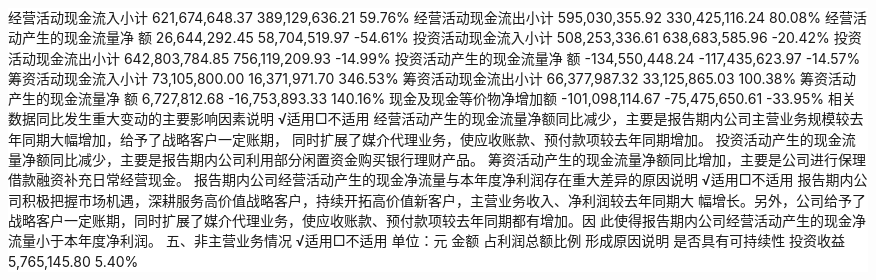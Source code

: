 经营活动现金流入小计
621,674,648.37
389,129,636.21
59.76%
经营活动现金流出小计
595,030,355.92
330,425,116.24
80.08%
经营活动产生的现金流量净
额
26,644,292.45
58,704,519.97
-54.61%
投资活动现金流入小计
508,253,336.61
638,683,585.96
-20.42%
投资活动现金流出小计
642,803,784.85
756,119,209.93
-14.99%
投资活动产生的现金流量净
额
-134,550,448.24
-117,435,623.97
-14.57%
筹资活动现金流入小计
73,105,800.00
16,371,971.70
346.53%
筹资活动现金流出小计
66,377,987.32
33,125,865.03
100.38%
筹资活动产生的现金流量净
额
6,727,812.68
-16,753,893.33
140.16%
现金及现金等价物净增加额
-101,098,114.67
-75,475,650.61
-33.95%
相关数据同比发生重大变动的主要影响因素说明
√适用□不适用
经营活动产生的现金流量净额同比减少，主要是报告期内公司主营业务规模较去年同期大幅增加，给予了战略客户一定账期，
同时扩展了媒介代理业务，使应收账款、预付款项较去年同期增加。
投资活动产生的现金流量净额同比减少，主要是报告期内公司利用部分闲置资金购买银行理财产品。
筹资活动产生的现金流量净额同比增加，主要是公司进行保理借款融资补充日常经营现金。
报告期内公司经营活动产生的现金净流量与本年度净利润存在重大差异的原因说明
√适用□不适用
报告期内公司积极把握市场机遇，深耕服务高价值战略客户，持续开拓高价值新客户，主营业务收入、净利润较去年同期大
幅增长。另外，公司给予了战略客户一定账期，同时扩展了媒介代理业务，使应收账款、预付款项较去年同期都有增加。因
此使得报告期内公司经营活动产生的现金净流量小于本年度净利润。
五、非主营业务情况
√适用□不适用
单位：元
金额
占利润总额比例
形成原因说明
是否具有可持续性
投资收益
5,765,145.80
5.40%